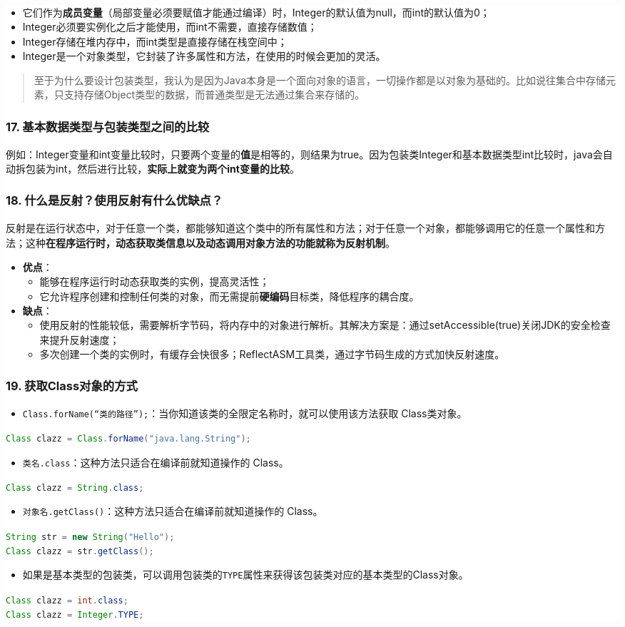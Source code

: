- 它们作为**成员变量**（局部变量必须要赋值才能通过编译）时，Integer的默认值为null，而int的默认值为0；
- Integer必须要实例化之后才能使用，而int不需要，直接存储数值；
- Integer存储在堆内存中，而int类型是直接存储在栈空间中；
- Integer是一个对象类型，它封装了许多属性和方法，在使用的时候会更加的灵活。

> ​		至于为什么要设计包装类型，我认为是因为Java本身是一个面向对象的语言，一切操作都是以对象为基础的。比如说往集合中存储元素，只支持存储Object类型的数据，而普通类型是无法通过集合来存储的。



### 17. 基本数据类型与包装类型之间的比较

​		例如：Integer变量和int变量比较时，只要两个变量的**值**是相等的，则结果为true。因为包装类Integer和基本数据类型int比较时，java会自动拆包装为int，然后进行比较，**实际上就变为两个int变量的比较**。



### 18. 什么是反射？使用反射有什么优缺点？

​		反射是在运行状态中，对于任意一个类，都能够知道这个类中的所有属性和方法；对于任意一个对象，都能够调用它的任意一个属性和方法；这种**在程序运行时，动态获取类信息以及动态调用对象方法的功能就称为反射机制**。

- **优点**：
    - 能够在程序运行时动态获取类的实例，提高灵活性；
    - 它允许程序创建和控制任何类的对象，而无需提前**硬编码**目标类，降低程序的耦合度。
- **缺点**：
    - 使用反射的性能较低，需要解析字节码，将内存中的对象进行解析。其解决方案是：通过setAccessible(true)关闭JDK的安全检查来提升反射速度；
    - 多次创建一个类的实例时，有缓存会快很多；ReflectASM工具类，通过字节码生成的方式加快反射速度。



### 19. 获取Class对象的方式

- `Class.forName(“类的路径”);`：当你知道该类的全限定名称时，就可以使用该方法获取 Class类对象。

```java
Class clazz = Class.forName("java.lang.String");
```



- `类名.class`：这种方法只适合在编译前就知道操作的 Class。

```java
Class clazz = String.class;
```



- `对象名.getClass()`：这种方法只适合在编译前就知道操作的 Class。

```JAVA
String str = new String("Hello");
Class clazz = str.getClass();
```



- 如果是基本类型的包装类，可以调用包装类的`TYPE`属性来获得该包装类对应的基本类型的Class对象。

```java
Class clazz = int.class;
Class clazz = Integer.TYPE;
```
